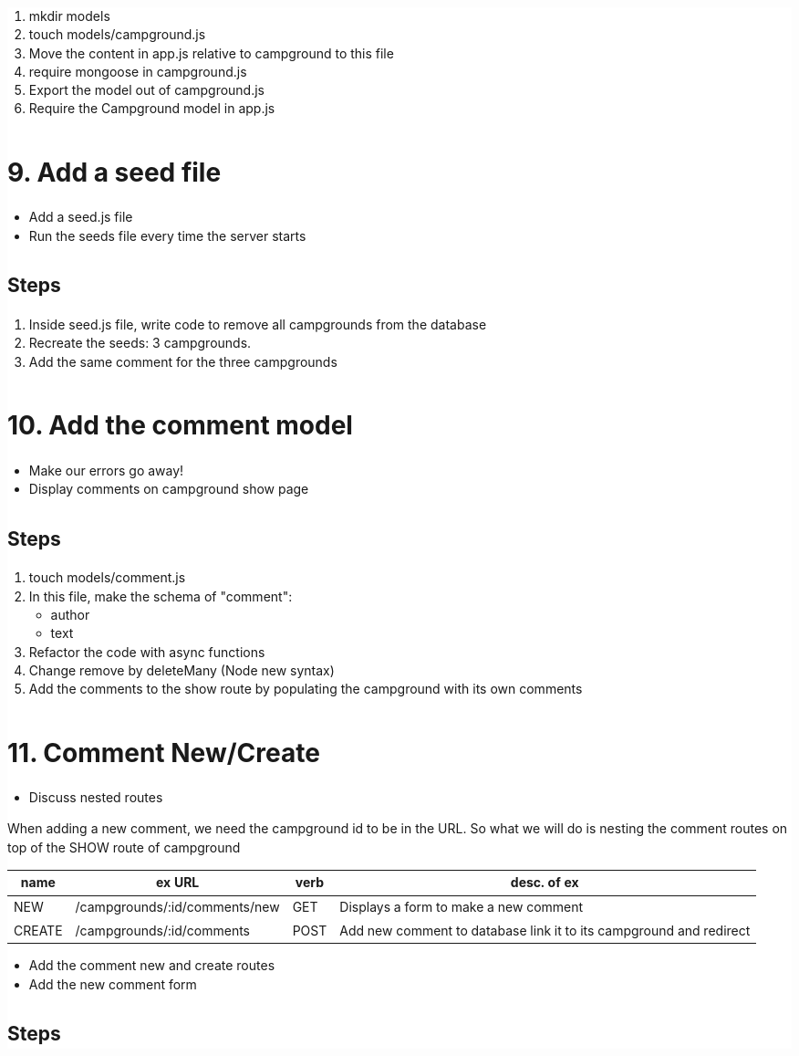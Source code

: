 1. mkdir models
2. touch models/campground.js
3. Move the content in app.js relative to campground to this file
4. require mongoose in campground.js
5. Export the model out of campground.js
6. Require the Campground model in app.js

# 9. Add a seed file

- Add a seed.js file
- Run the seeds file every time the server starts

## Steps

1. Inside seed.js file, write code to remove all campgrounds from the database
2. Recreate the seeds: 3 campgrounds.
3. Add the same comment for the three campgrounds

# 10. Add the comment model

- Make our errors go away!
- Display comments on campground show page

## Steps

1. touch models/comment.js
2. In this file, make the schema of "comment":
   - author
   - text
3. Refactor the code with async functions
4. Change remove by deleteMany (Node new syntax)
5. Add the comments to the show route by populating the campground with its own comments

# 11. Comment New/Create

- Discuss nested routes

When adding a new comment, we need the campground id to be in the URL. So what we will do is nesting the comment routes on top of the SHOW route of campground

| name   | ex URL                        | verb | desc. of ex                                                        |
| ------ | ----------------------------- | ---- | ------------------------------------------------------------------ |
| NEW    | /campgrounds/:id/comments/new | GET  | Displays a form to make a new comment                              |
| CREATE | /campgrounds/:id/comments     | POST | Add new comment to database link it to its campground and redirect |

- Add the comment new and create routes
- Add the new comment form

## Steps
